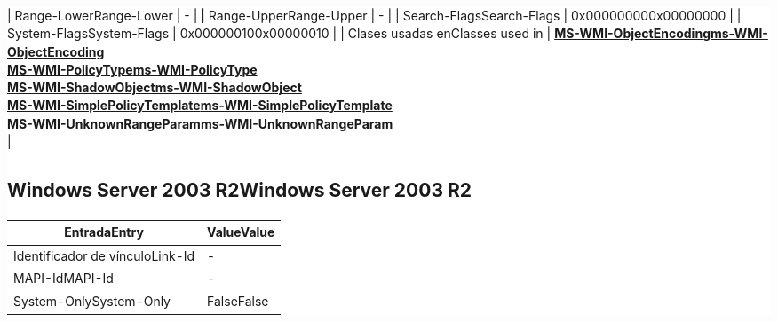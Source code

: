 | <span data-ttu-id="81a5e-144">Range-Lower</span><span class="sxs-lookup"><span data-stu-id="81a5e-144">Range-Lower</span></span>            | \-                                                                                                                                                                                                                                                                                                                                                   |
| <span data-ttu-id="81a5e-145">Range-Upper</span><span class="sxs-lookup"><span data-stu-id="81a5e-145">Range-Upper</span></span>            | \-                                                                                                                                                                                                                                                                                                                                                   |
| <span data-ttu-id="81a5e-146">Search-Flags</span><span class="sxs-lookup"><span data-stu-id="81a5e-146">Search-Flags</span></span>           | <span data-ttu-id="81a5e-147">0x00000000</span><span class="sxs-lookup"><span data-stu-id="81a5e-147">0x00000000</span></span>                                                                                                                                                                                                                                                                                                                                           |
| <span data-ttu-id="81a5e-148">System-Flags</span><span class="sxs-lookup"><span data-stu-id="81a5e-148">System-Flags</span></span>           | <span data-ttu-id="81a5e-149">0x00000010</span><span class="sxs-lookup"><span data-stu-id="81a5e-149">0x00000010</span></span>                                                                                                                                                                                                                                                                                                                                           |
| <span data-ttu-id="81a5e-150">Clases usadas en</span><span class="sxs-lookup"><span data-stu-id="81a5e-150">Classes used in</span></span>        | [<span data-ttu-id="81a5e-151">**MS-WMI-ObjectEncoding**</span><span class="sxs-lookup"><span data-stu-id="81a5e-151">**ms-WMI-ObjectEncoding**</span></span>](c-mswmi-objectencoding.md)<br/> [<span data-ttu-id="81a5e-152">**MS-WMI-PolicyType**</span><span class="sxs-lookup"><span data-stu-id="81a5e-152">**ms-WMI-PolicyType**</span></span>](c-mswmi-policytype.md)<br/> [<span data-ttu-id="81a5e-153">**MS-WMI-ShadowObject**</span><span class="sxs-lookup"><span data-stu-id="81a5e-153">**ms-WMI-ShadowObject**</span></span>](c-mswmi-shadowobject.md)<br/> [<span data-ttu-id="81a5e-154">**MS-WMI-SimplePolicyTemplate**</span><span class="sxs-lookup"><span data-stu-id="81a5e-154">**ms-WMI-SimplePolicyTemplate**</span></span>](c-mswmi-simplepolicytemplate.md)<br/> [<span data-ttu-id="81a5e-155">**MS-WMI-UnknownRangeParam**</span><span class="sxs-lookup"><span data-stu-id="81a5e-155">**ms-WMI-UnknownRangeParam**</span></span>](c-mswmi-unknownrangeparam.md)<br/> |



## <a name="windows-server-2003-r2"></a><span data-ttu-id="81a5e-156">Windows Server 2003 R2</span><span class="sxs-lookup"><span data-stu-id="81a5e-156">Windows Server 2003 R2</span></span>



| <span data-ttu-id="81a5e-157">Entrada</span><span class="sxs-lookup"><span data-stu-id="81a5e-157">Entry</span></span> | <span data-ttu-id="81a5e-158">Value</span><span class="sxs-lookup"><span data-stu-id="81a5e-158">Value</span></span> |
|------------------------|------------------------------------------------------------------------------------------------------------------------------------------------------------------------------------------------------------------------------------------------------------------------------------------------------------------------------------------------------|
| <span data-ttu-id="81a5e-159">Identificador de vínculo</span><span class="sxs-lookup"><span data-stu-id="81a5e-159">Link-Id</span></span>                | \-                                                                                                                                                                                                                                                                                                                                                   |
| <span data-ttu-id="81a5e-160">MAPI-Id</span><span class="sxs-lookup"><span data-stu-id="81a5e-160">MAPI-Id</span></span>                | \-                                                                                                                                                                                                                                                                                                                                                   |
| <span data-ttu-id="81a5e-161">System-Only</span><span class="sxs-lookup"><span data-stu-id="81a5e-161">System-Only</span></span>            | <span data-ttu-id="81a5e-162">False</span><span class="sxs-lookup"><span data-stu-id="81a5e-162">False</span></span>                                                                                                                                                                                                                                                                                                                                                |